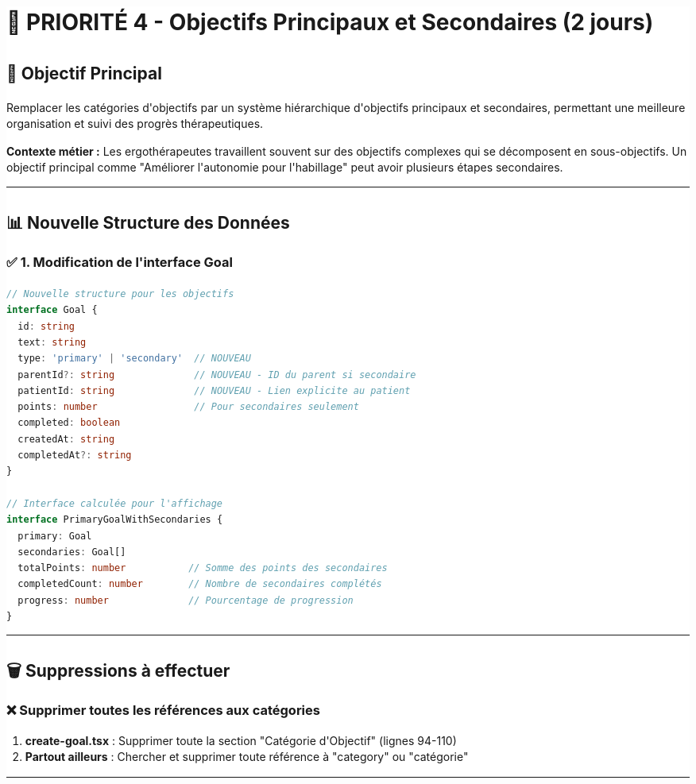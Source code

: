 # 🔴 PRIORITÉ 4 - Objectifs Principaux et Secondaires (2 jours)

## 🎯 Objectif Principal
Remplacer les catégories d'objectifs par un système hiérarchique d'objectifs principaux et secondaires, permettant une meilleure organisation et suivi des progrès thérapeutiques.

**Contexte métier :** Les ergothérapeutes travaillent souvent sur des objectifs complexes qui se décomposent en sous-objectifs. Un objectif principal comme "Améliorer l'autonomie pour l'habillage" peut avoir plusieurs étapes secondaires.

---

## 📊 Nouvelle Structure des Données

### ✅ 1. Modification de l'interface Goal
```typescript
// Nouvelle structure pour les objectifs
interface Goal {
  id: string
  text: string
  type: 'primary' | 'secondary'  // NOUVEAU
  parentId?: string              // NOUVEAU - ID du parent si secondaire
  patientId: string              // NOUVEAU - Lien explicite au patient
  points: number                 // Pour secondaires seulement
  completed: boolean
  createdAt: string
  completedAt?: string
}

// Interface calculée pour l'affichage
interface PrimaryGoalWithSecondaries {
  primary: Goal
  secondaries: Goal[]
  totalPoints: number           // Somme des points des secondaires
  completedCount: number        // Nombre de secondaires complétés
  progress: number              // Pourcentage de progression
}
```

---

## 🗑️ Suppressions à effectuer

### ❌ Supprimer toutes les références aux catégories
1. **create-goal.tsx** : Supprimer toute la section "Catégorie d'Objectif" (lignes 94-110)
2. **Partout ailleurs** : Chercher et supprimer toute référence à "category" ou "catégorie"

---
